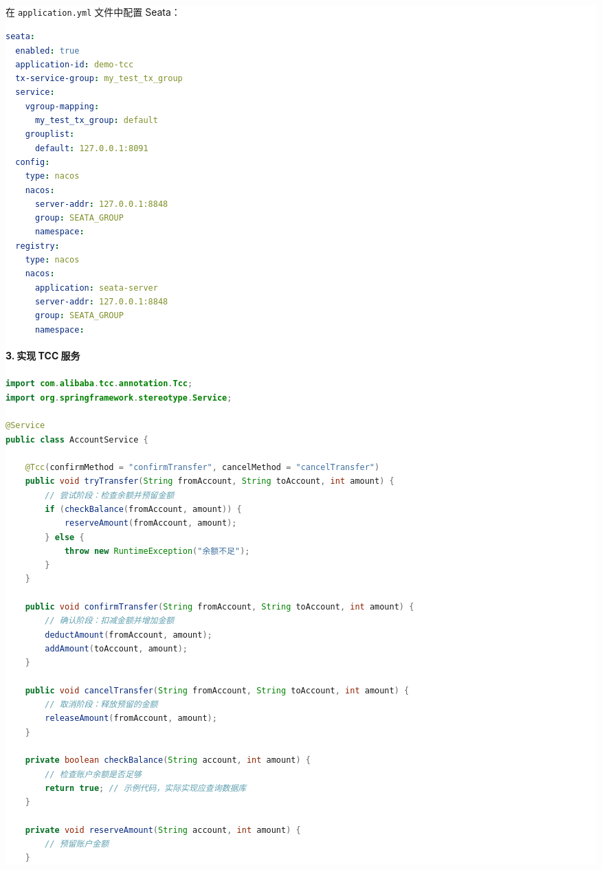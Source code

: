在 `application.yml` 文件中配置 Seata：

```yaml
seata:
  enabled: true
  application-id: demo-tcc
  tx-service-group: my_test_tx_group
  service:
    vgroup-mapping:
      my_test_tx_group: default
    grouplist:
      default: 127.0.0.1:8091
  config:
    type: nacos
    nacos:
      server-addr: 127.0.0.1:8848
      group: SEATA_GROUP
      namespace: 
  registry:
    type: nacos
    nacos:
      application: seata-server
      server-addr: 127.0.0.1:8848
      group: SEATA_GROUP
      namespace: 
```


#### 3. 实现 TCC 服务

```java
import com.alibaba.tcc.annotation.Tcc;
import org.springframework.stereotype.Service;

@Service
public class AccountService {

    @Tcc(confirmMethod = "confirmTransfer", cancelMethod = "cancelTransfer")
    public void tryTransfer(String fromAccount, String toAccount, int amount) {
        // 尝试阶段：检查余额并预留金额
        if (checkBalance(fromAccount, amount)) {
            reserveAmount(fromAccount, amount);
        } else {
            throw new RuntimeException("余额不足");
        }
    }

    public void confirmTransfer(String fromAccount, String toAccount, int amount) {
        // 确认阶段：扣减金额并增加金额
        deductAmount(fromAccount, amount);
        addAmount(toAccount, amount);
    }

    public void cancelTransfer(String fromAccount, String toAccount, int amount) {
        // 取消阶段：释放预留的金额
        releaseAmount(fromAccount, amount);
    }

    private boolean checkBalance(String account, int amount) {
        // 检查账户余额是否足够
        return true; // 示例代码，实际实现应查询数据库
    }

    private void reserveAmount(String account, int amount) {
        // 预留账户金额
    }
```
